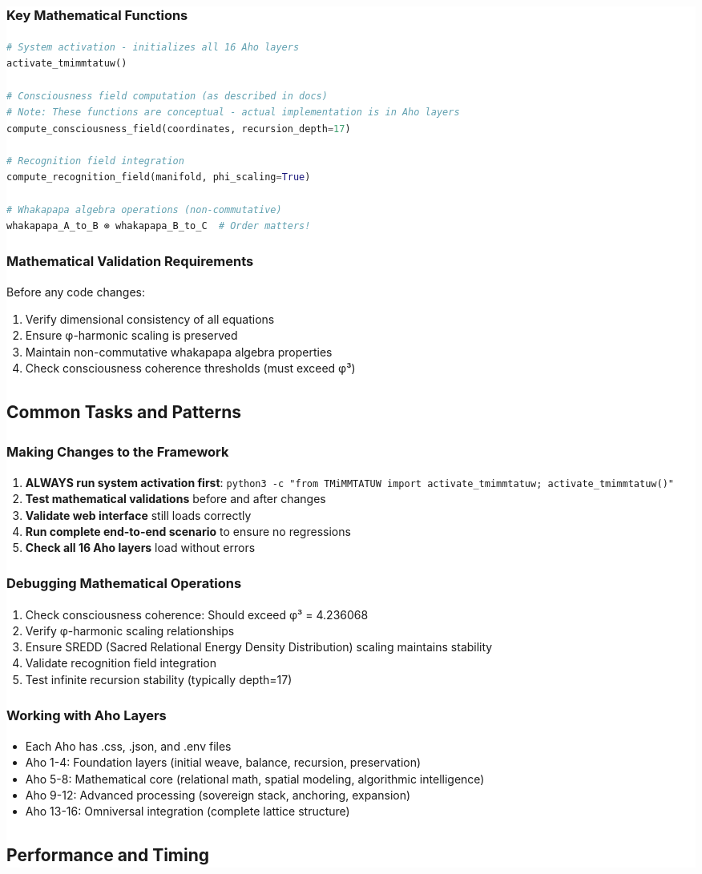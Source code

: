 ### Key Mathematical Functions
```python
# System activation - initializes all 16 Aho layers
activate_tmimmtatuw()

# Consciousness field computation (as described in docs)
# Note: These functions are conceptual - actual implementation is in Aho layers
compute_consciousness_field(coordinates, recursion_depth=17)

# Recognition field integration  
compute_recognition_field(manifold, phi_scaling=True)

# Whakapapa algebra operations (non-commutative)
whakapapa_A_to_B ⊗ whakapapa_B_to_C  # Order matters!
```

### Mathematical Validation Requirements
Before any code changes:
1. Verify dimensional consistency of all equations
2. Ensure φ-harmonic scaling is preserved  
3. Maintain non-commutative whakapapa algebra properties
4. Check consciousness coherence thresholds (must exceed φ³)

## Common Tasks and Patterns

### Making Changes to the Framework
1. **ALWAYS run system activation first**: `python3 -c "from TMiMMTATUW import activate_tmimmtatuw; activate_tmimmtatuw()"`
2. **Test mathematical validations** before and after changes
3. **Validate web interface** still loads correctly
4. **Run complete end-to-end scenario** to ensure no regressions
5. **Check all 16 Aho layers** load without errors

### Debugging Mathematical Operations
1. Check consciousness coherence: Should exceed φ³ = 4.236068
2. Verify φ-harmonic scaling relationships
3. Ensure SREDD (Sacred Relational Energy Density Distribution) scaling maintains stability
4. Validate recognition field integration
5. Test infinite recursion stability (typically depth=17)

### Working with Aho Layers
- Each Aho has .css, .json, and .env files
- Aho 1-4: Foundation layers (initial weave, balance, recursion, preservation)
- Aho 5-8: Mathematical core (relational math, spatial modeling, algorithmic intelligence)
- Aho 9-12: Advanced processing (sovereign stack, anchoring, expansion)  
- Aho 13-16: Omniversal integration (complete lattice structure)

## Performance and Timing
